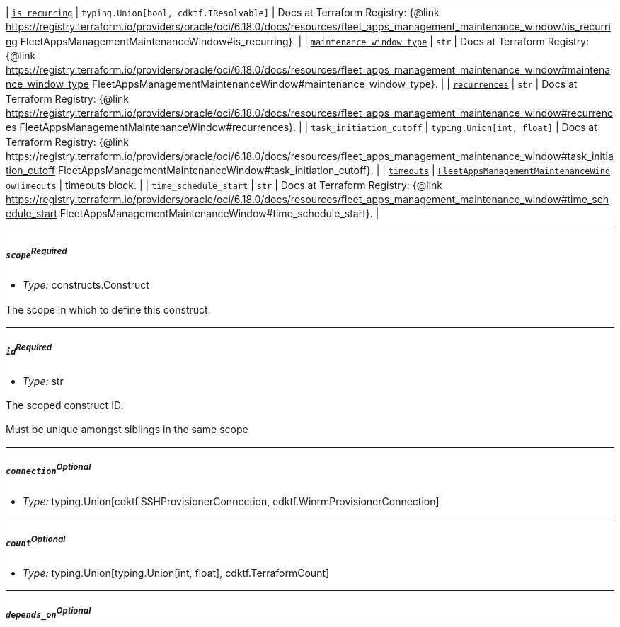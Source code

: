 | <code><a href="#rhizo-co-terraform-provider-oci.fleetAppsManagementMaintenanceWindow.FleetAppsManagementMaintenanceWindow.Initializer.parameter.isRecurring">is_recurring</a></code> | <code>typing.Union[bool, cdktf.IResolvable]</code> | Docs at Terraform Registry: {@link https://registry.terraform.io/providers/oracle/oci/6.18.0/docs/resources/fleet_apps_management_maintenance_window#is_recurring FleetAppsManagementMaintenanceWindow#is_recurring}. |
| <code><a href="#rhizo-co-terraform-provider-oci.fleetAppsManagementMaintenanceWindow.FleetAppsManagementMaintenanceWindow.Initializer.parameter.maintenanceWindowType">maintenance_window_type</a></code> | <code>str</code> | Docs at Terraform Registry: {@link https://registry.terraform.io/providers/oracle/oci/6.18.0/docs/resources/fleet_apps_management_maintenance_window#maintenance_window_type FleetAppsManagementMaintenanceWindow#maintenance_window_type}. |
| <code><a href="#rhizo-co-terraform-provider-oci.fleetAppsManagementMaintenanceWindow.FleetAppsManagementMaintenanceWindow.Initializer.parameter.recurrences">recurrences</a></code> | <code>str</code> | Docs at Terraform Registry: {@link https://registry.terraform.io/providers/oracle/oci/6.18.0/docs/resources/fleet_apps_management_maintenance_window#recurrences FleetAppsManagementMaintenanceWindow#recurrences}. |
| <code><a href="#rhizo-co-terraform-provider-oci.fleetAppsManagementMaintenanceWindow.FleetAppsManagementMaintenanceWindow.Initializer.parameter.taskInitiationCutoff">task_initiation_cutoff</a></code> | <code>typing.Union[int, float]</code> | Docs at Terraform Registry: {@link https://registry.terraform.io/providers/oracle/oci/6.18.0/docs/resources/fleet_apps_management_maintenance_window#task_initiation_cutoff FleetAppsManagementMaintenanceWindow#task_initiation_cutoff}. |
| <code><a href="#rhizo-co-terraform-provider-oci.fleetAppsManagementMaintenanceWindow.FleetAppsManagementMaintenanceWindow.Initializer.parameter.timeouts">timeouts</a></code> | <code><a href="#rhizo-co-terraform-provider-oci.fleetAppsManagementMaintenanceWindow.FleetAppsManagementMaintenanceWindowTimeouts">FleetAppsManagementMaintenanceWindowTimeouts</a></code> | timeouts block. |
| <code><a href="#rhizo-co-terraform-provider-oci.fleetAppsManagementMaintenanceWindow.FleetAppsManagementMaintenanceWindow.Initializer.parameter.timeScheduleStart">time_schedule_start</a></code> | <code>str</code> | Docs at Terraform Registry: {@link https://registry.terraform.io/providers/oracle/oci/6.18.0/docs/resources/fleet_apps_management_maintenance_window#time_schedule_start FleetAppsManagementMaintenanceWindow#time_schedule_start}. |

---

##### `scope`<sup>Required</sup> <a name="scope" id="rhizo-co-terraform-provider-oci.fleetAppsManagementMaintenanceWindow.FleetAppsManagementMaintenanceWindow.Initializer.parameter.scope"></a>

- *Type:* constructs.Construct

The scope in which to define this construct.

---

##### `id`<sup>Required</sup> <a name="id" id="rhizo-co-terraform-provider-oci.fleetAppsManagementMaintenanceWindow.FleetAppsManagementMaintenanceWindow.Initializer.parameter.id"></a>

- *Type:* str

The scoped construct ID.

Must be unique amongst siblings in the same scope

---

##### `connection`<sup>Optional</sup> <a name="connection" id="rhizo-co-terraform-provider-oci.fleetAppsManagementMaintenanceWindow.FleetAppsManagementMaintenanceWindow.Initializer.parameter.connection"></a>

- *Type:* typing.Union[cdktf.SSHProvisionerConnection, cdktf.WinrmProvisionerConnection]

---

##### `count`<sup>Optional</sup> <a name="count" id="rhizo-co-terraform-provider-oci.fleetAppsManagementMaintenanceWindow.FleetAppsManagementMaintenanceWindow.Initializer.parameter.count"></a>

- *Type:* typing.Union[typing.Union[int, float], cdktf.TerraformCount]

---

##### `depends_on`<sup>Optional</sup> <a name="depends_on" id="rhizo-co-terraform-provider-oci.fleetAppsManagementMaintenanceWindow.FleetAppsManagementMaintenanceWindow.Initializer.parameter.dependsOn"></a>
